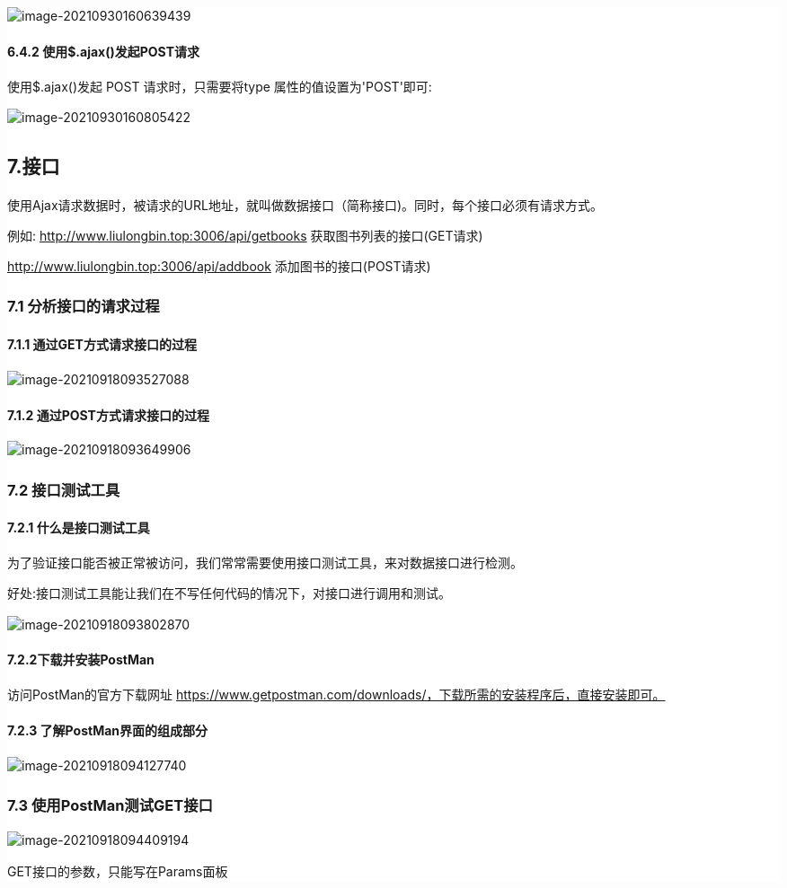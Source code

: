 ![image-20210930160639439](https://gitee.com/jingw1/cloud-image/raw/master/img/image-20210930160639439.png)

#### 6.4.2 使用$.ajax()发起POST请求

使用$.ajax()发起 POST 请求时，只需要将type 属性的值设置为'POST'即可:

![image-20210930160805422](https://gitee.com/jingw1/cloud-image/raw/master/img/image-20210930160805422.png)

## 7.接口

使用Ajax请求数据时，被请求的URL地址，就叫做数据接口（简称接口)。同时，每个接口必须有请求方式。

例如:
http://www.liulongbin.top:3006/api/getbooks 获取图书列表的接口(GET请求)

http://www.liulongbin.top:3006/api/addbook 添加图书的接口(POST请求)

### 7.1 分析接口的请求过程

#### 7.1.1 通过GET方式请求接口的过程

![image-20210918093527088](https://gitee.com/jingw1/cloud-image/raw/master/img/image-20210918093527088.png)



#### 7.1.2 通过POST方式请求接口的过程

![image-20210918093649906](https://gitee.com/jingw1/cloud-image/raw/master/img/image-20210918093649906.png)

### 7.2 接口测试工具

#### 7.2.1 什么是接口测试工具

为了验证接口能否被正常被访问，我们常常需要使用接口测试工具，来对数据接口进行检测。

好处:接口测试工具能让我们在不写任何代码的情况下，对接口进行调用和测试。

![image-20210918093802870](https://gitee.com/jingw1/cloud-image/raw/master/img/image-20210918093802870.png)

#### 7.2.2下载并安装PostMan

访问PostMan的官方下载网址 https://www.getpostman.com/downloads/，下载所需的安装程序后，直接安装即可。

#### 7.2.3 了解PostMan界面的组成部分

![image-20210918094127740](https://gitee.com/jingw1/cloud-image/raw/master/img/image-20210918094127740.png)

### 7.3 使用PostMan测试GET接口

![image-20210918094409194](https://gitee.com/jingw1/cloud-image/raw/master/img/image-20210918094409194.png)

GET接口的参数，只能写在Params面板
